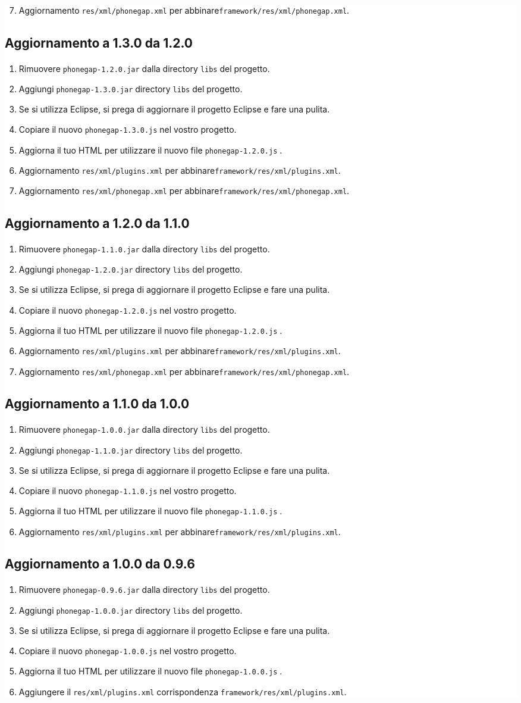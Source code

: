 7.  Aggiornamento `res/xml/phonegap.xml` per abbinare`framework/res/xml/phonegap.xml`.

## Aggiornamento a 1.3.0 da 1.2.0

1.  Rimuovere `phonegap-1.2.0.jar` dalla directory `libs` del progetto.

2.  Aggiungi `phonegap-1.3.0.jar` directory `libs` del progetto.

3.  Se si utilizza Eclipse, si prega di aggiornare il progetto Eclipse e fare una pulita.

4.  Copiare il nuovo `phonegap-1.3.0.js` nel vostro progetto.

5.  Aggiorna il tuo HTML per utilizzare il nuovo file `phonegap-1.2.0.js` .

6.  Aggiornamento `res/xml/plugins.xml` per abbinare`framework/res/xml/plugins.xml`.

7.  Aggiornamento `res/xml/phonegap.xml` per abbinare`framework/res/xml/phonegap.xml`.

## Aggiornamento a 1.2.0 da 1.1.0

1.  Rimuovere `phonegap-1.1.0.jar` dalla directory `libs` del progetto.

2.  Aggiungi `phonegap-1.2.0.jar` directory `libs` del progetto.

3.  Se si utilizza Eclipse, si prega di aggiornare il progetto Eclipse e fare una pulita.

4.  Copiare il nuovo `phonegap-1.2.0.js` nel vostro progetto.

5.  Aggiorna il tuo HTML per utilizzare il nuovo file `phonegap-1.2.0.js` .

6.  Aggiornamento `res/xml/plugins.xml` per abbinare`framework/res/xml/plugins.xml`.

7.  Aggiornamento `res/xml/phonegap.xml` per abbinare`framework/res/xml/phonegap.xml`.

## Aggiornamento a 1.1.0 da 1.0.0

1.  Rimuovere `phonegap-1.0.0.jar` dalla directory `libs` del progetto.

2.  Aggiungi `phonegap-1.1.0.jar` directory `libs` del progetto.

3.  Se si utilizza Eclipse, si prega di aggiornare il progetto Eclipse e fare una pulita.

4.  Copiare il nuovo `phonegap-1.1.0.js` nel vostro progetto.

5.  Aggiorna il tuo HTML per utilizzare il nuovo file `phonegap-1.1.0.js` .

6.  Aggiornamento `res/xml/plugins.xml` per abbinare`framework/res/xml/plugins.xml`.

## Aggiornamento a 1.0.0 da 0.9.6

1.  Rimuovere `phonegap-0.9.6.jar` dalla directory `libs` del progetto.

2.  Aggiungi `phonegap-1.0.0.jar` directory `libs` del progetto.

3.  Se si utilizza Eclipse, si prega di aggiornare il progetto Eclipse e fare una pulita.

4.  Copiare il nuovo `phonegap-1.0.0.js` nel vostro progetto.

5.  Aggiorna il tuo HTML per utilizzare il nuovo file `phonegap-1.0.0.js` .

6.  Aggiungere il `res/xml/plugins.xml` corrispondenza `framework/res/xml/plugins.xml`.